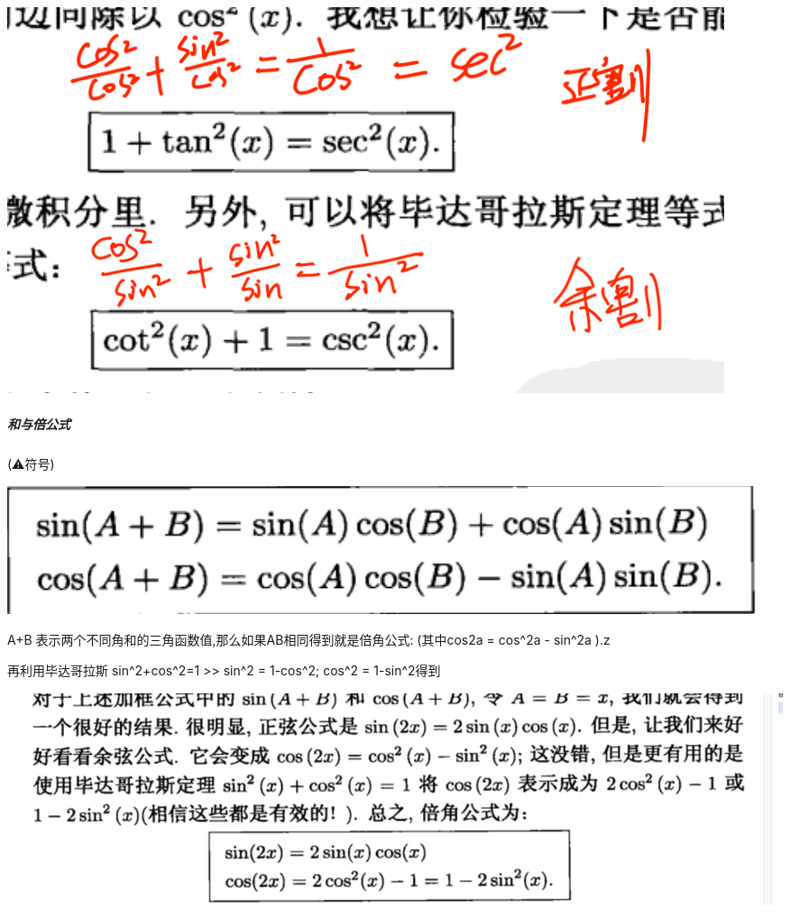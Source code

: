 ![image-20211127171443159](../images/image-20211127171443159.png)





##### 和与倍公式

(⚠️符号)

![image-20211127171805119](../images/image-20211127171805119.png)

A+B 表示两个不同角和的三角函数值,那么如果AB相同得到就是倍角公式: (其中cos2a = cos^2a - sin^2a ).z

再利用毕达哥拉斯 sin^2+cos^2=1 >> sin^2 = 1-cos^2; cos^2  = 1-sin^2得到

![image-20211128081335817](../images/image-20211128081335817.png)  
